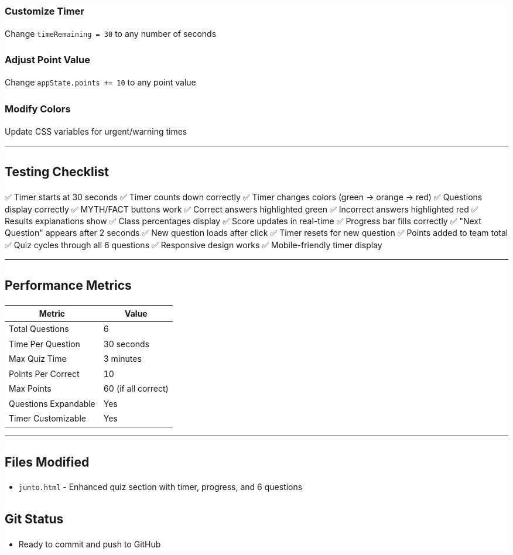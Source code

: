 ### **Customize Timer**
Change `timeRemaining = 30` to any number of seconds

### **Adjust Point Value**
Change `appState.points += 10` to any point value

### **Modify Colors**
Update CSS variables for urgent/warning times

---

## **Testing Checklist**

✅ Timer starts at 30 seconds
✅ Timer counts down correctly
✅ Timer changes colors (green → orange → red)
✅ Questions display correctly
✅ MYTH/FACT buttons work
✅ Correct answers highlighted green
✅ Incorrect answers highlighted red
✅ Results explanations show
✅ Class percentages display
✅ Score updates in real-time
✅ Progress bar fills correctly
✅ "Next Question" appears after 2 seconds
✅ New question loads after click
✅ Timer resets for new question
✅ Points added to team total
✅ Quiz cycles through all 6 questions
✅ Responsive design works
✅ Mobile-friendly timer display

---

## **Performance Metrics**

| Metric | Value |
|--------|-------|
| Total Questions | 6 |
| Time Per Question | 30 seconds |
| Max Quiz Time | 3 minutes |
| Points Per Correct | 10 |
| Max Points | 60 (if all correct) |
| Questions Expandable | Yes |
| Timer Customizable | Yes |

---

## **Files Modified**
- `junto.html` - Enhanced quiz section with timer, progress, and 6 questions

## **Git Status**
- Ready to commit and push to GitHub

